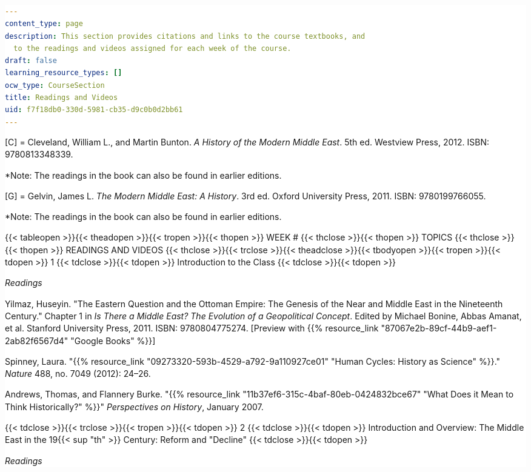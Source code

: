 ```yaml
---
content_type: page
description: This section provides citations and links to the course textbooks, and
  to the readings and videos assigned for each week of the course.
draft: false
learning_resource_types: []
ocw_type: CourseSection
title: Readings and Videos
uid: f7f18db0-330d-5981-cb35-d9c0b0d2bb61
---
```

\[C\] = Cleveland, William L., and Martin Bunton. *A History of the Modern Middle East*. 5th ed. Westview Press, 2012. ISBN: 9780813348339.

\*Note: The readings in the book can also be found in earlier editions.

\[G\] = Gelvin, James L. *The Modern Middle East: A History*. 3rd ed. Oxford University Press, 2011. ISBN: 9780199766055.

\*Note: The readings in the book can also be found in earlier editions.

{{< tableopen >}}{{< theadopen >}}{{< tropen >}}{{< thopen >}}
WEEK #
{{< thclose >}}{{< thopen >}}
TOPICS
{{< thclose >}}{{< thopen >}}
READINGS AND VIDEOS
{{< thclose >}}{{< trclose >}}{{< theadclose >}}{{< tbodyopen >}}{{< tropen >}}{{< tdopen >}}
1
{{< tdclose >}}{{< tdopen >}}
Introduction to the Class
{{< tdclose >}}{{< tdopen >}}

*Readings*

Yilmaz, Huseyin. "The Eastern Question and the Ottoman Empire: The Genesis of the Near and Middle East in the Nineteenth Century." Chapter 1 in *Is There a Middle East? The Evolution of a Geopolitical Concept*. Edited by Michael Bonine, Abbas Amanat, et al. Stanford University Press, 2011. ISBN: 9780804775274. \[Preview with {{% resource_link "87067e2b-89cf-44b9-aef1-2ab82f6567d4" "Google Books" %}}\]

Spinney, Laura. "{{% resource_link "09273320-593b-4529-a792-9a110927ce01" "Human Cycles: History as Science" %}}." *Nature* 488, no. 7049 (2012): 24–26.

Andrews, Thomas, and Flannery Burke. "{{% resource_link "11b37ef6-315c-4baf-80eb-0424832bce67" "What Does it Mean to Think Historically?" %}}" *Perspectives on History*, January 2007.

{{< tdclose >}}{{< trclose >}}{{< tropen >}}{{< tdopen >}}
2
{{< tdclose >}}{{< tdopen >}}
Introduction and Overview: The Middle East in the 19{{< sup "th" >}} Century: Reform and "Decline"
{{< tdclose >}}{{< tdopen >}}

*Readings*
